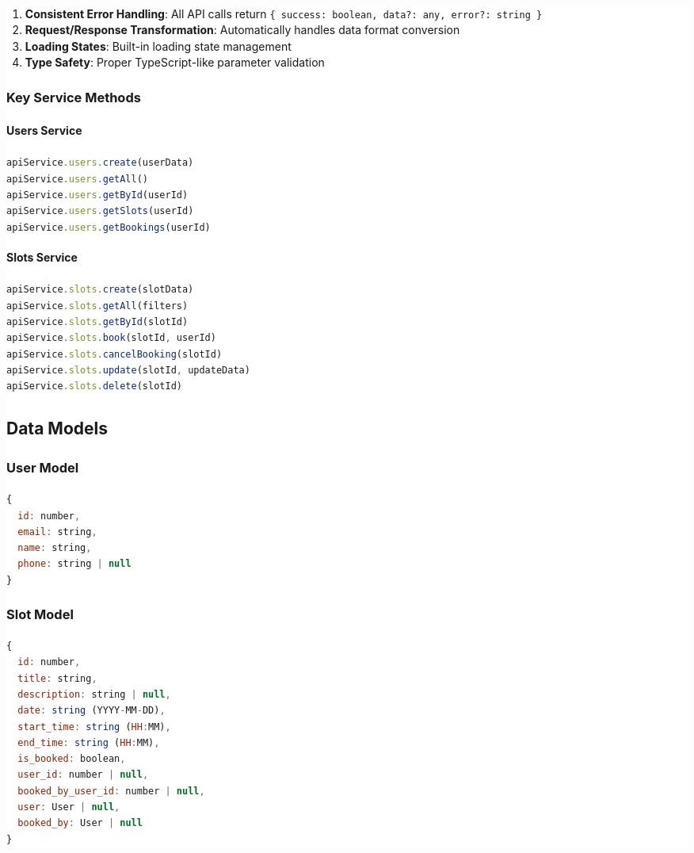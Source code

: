 1. **Consistent Error Handling**: All API calls return `{ success: boolean, data?: any, error?: string }`
2. **Request/Response Transformation**: Automatically handles data format conversion
3. **Loading States**: Built-in loading state management
4. **Type Safety**: Proper TypeScript-like parameter validation

### Key Service Methods

#### Users Service
```javascript
apiService.users.create(userData)
apiService.users.getAll()
apiService.users.getById(userId)
apiService.users.getSlots(userId)
apiService.users.getBookings(userId)
```

#### Slots Service
```javascript
apiService.slots.create(slotData)
apiService.slots.getAll(filters)
apiService.slots.getById(slotId)
apiService.slots.book(slotId, userId)
apiService.slots.cancelBooking(slotId)
apiService.slots.update(slotId, updateData)
apiService.slots.delete(slotId)
```

## Data Models

### User Model
```javascript
{
  id: number,
  email: string,
  name: string,
  phone: string | null
}
```

### Slot Model
```javascript
{
  id: number,
  title: string,
  description: string | null,
  date: string (YYYY-MM-DD),
  start_time: string (HH:MM),
  end_time: string (HH:MM),
  is_booked: boolean,
  user_id: number | null,
  booked_by_user_id: number | null,
  user: User | null,
  booked_by: User | null
}
```
